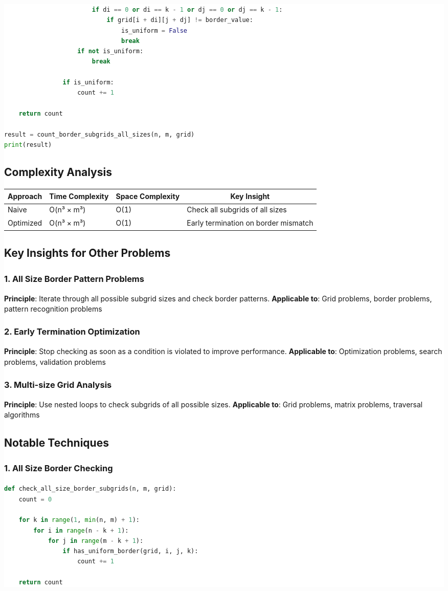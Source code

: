 ```python
                        if di == 0 or di == k - 1 or dj == 0 or dj == k - 1:
                            if grid[i + di][j + dj] != border_value:
                                is_uniform = False
                                break
                    if not is_uniform:
                        break
                
                if is_uniform:
                    count += 1
    
    return count

result = count_border_subgrids_all_sizes(n, m, grid)
print(result)
```

## Complexity Analysis

| Approach | Time Complexity | Space Complexity | Key Insight |
|----------|----------------|------------------|-------------|
| Naive | O(n³ × m³) | O(1) | Check all subgrids of all sizes |
| Optimized | O(n³ × m³) | O(1) | Early termination on border mismatch |

## Key Insights for Other Problems

### 1. **All Size Border Pattern Problems**
**Principle**: Iterate through all possible subgrid sizes and check border patterns.
**Applicable to**: Grid problems, border problems, pattern recognition problems

### 2. **Early Termination Optimization**
**Principle**: Stop checking as soon as a condition is violated to improve performance.
**Applicable to**: Optimization problems, search problems, validation problems

### 3. **Multi-size Grid Analysis**
**Principle**: Use nested loops to check subgrids of all possible sizes.
**Applicable to**: Grid problems, matrix problems, traversal algorithms

## Notable Techniques

### 1. **All Size Border Checking**
```python
def check_all_size_border_subgrids(n, m, grid):
    count = 0
    
    for k in range(1, min(n, m) + 1):
        for i in range(n - k + 1):
            for j in range(m - k + 1):
                if has_uniform_border(grid, i, j, k):
                    count += 1
    
    return count
```
